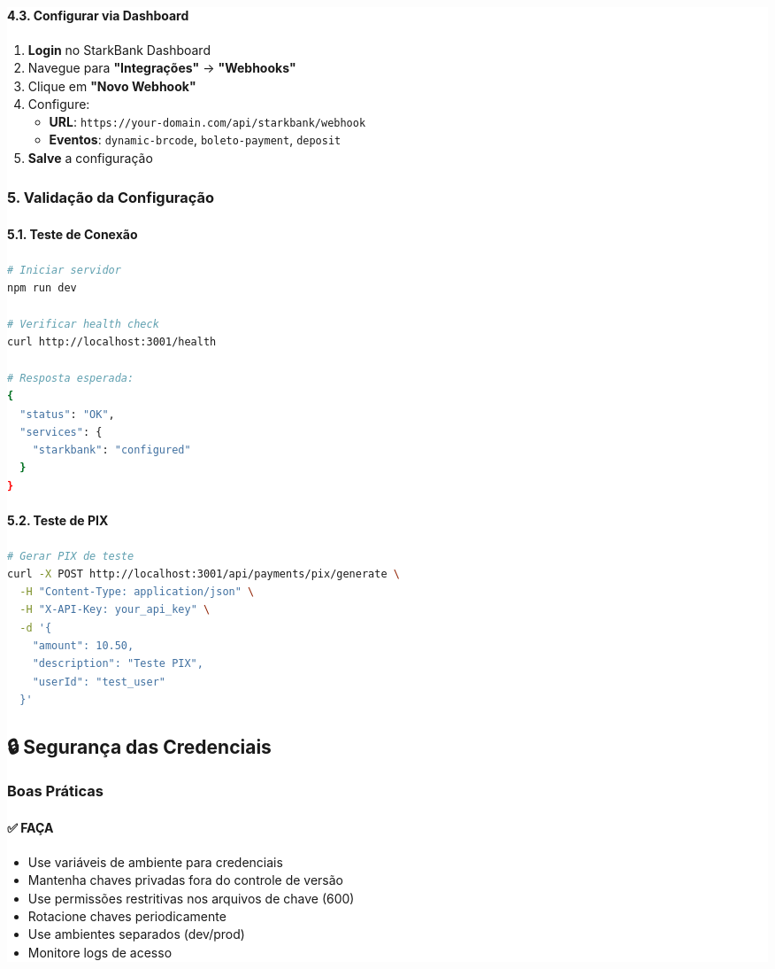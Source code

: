 #### 4.3. Configurar via Dashboard
1. **Login** no StarkBank Dashboard
2. Navegue para **"Integrações"** → **"Webhooks"**
3. Clique em **"Novo Webhook"**
4. Configure:
   - **URL**: `https://your-domain.com/api/starkbank/webhook`
   - **Eventos**: `dynamic-brcode`, `boleto-payment`, `deposit`
5. **Salve** a configuração

### 5. Validação da Configuração

#### 5.1. Teste de Conexão
```bash
# Iniciar servidor
npm run dev

# Verificar health check
curl http://localhost:3001/health

# Resposta esperada:
{
  "status": "OK",
  "services": {
    "starkbank": "configured"
  }
}
```

#### 5.2. Teste de PIX
```bash
# Gerar PIX de teste
curl -X POST http://localhost:3001/api/payments/pix/generate \
  -H "Content-Type: application/json" \
  -H "X-API-Key: your_api_key" \
  -d '{
    "amount": 10.50,
    "description": "Teste PIX",
    "userId": "test_user"
  }'
```

## 🔒 Segurança das Credenciais

### Boas Práticas

#### ✅ **FAÇA**
- Use variáveis de ambiente para credenciais
- Mantenha chaves privadas fora do controle de versão
- Use permissões restritivas nos arquivos de chave (600)
- Rotacione chaves periodicamente
- Use ambientes separados (dev/prod)
- Monitore logs de acesso
